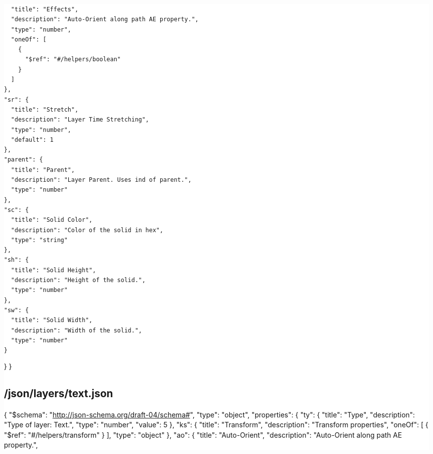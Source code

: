       "title": "Effects",
      "description": "Auto-Orient along path AE property.",
      "type": "number",
      "oneOf": [
        {
          "$ref": "#/helpers/boolean"
        }
      ]
    },
    "sr": {
      "title": "Stretch",
      "description": "Layer Time Stretching",
      "type": "number",
      "default": 1
    },
    "parent": {
      "title": "Parent",
      "description": "Layer Parent. Uses ind of parent.",
      "type": "number"
    },
    "sc": {
      "title": "Solid Color",
      "description": "Color of the solid in hex",
      "type": "string"
    },
    "sh": {
      "title": "Solid Height",
      "description": "Height of the solid.",
      "type": "number"
    },
    "sw": {
      "title": "Solid Width",
      "description": "Width of the solid.",
      "type": "number"
    }
  }
}


 ## /json/layers/text.json 
{
  "$schema": "http://json-schema.org/draft-04/schema#",
  "type": "object",
  "properties": {
    "ty": {
      "title": "Type",
      "description": "Type of layer: Text.",
      "type": "number",
      "value": 5
    },
    "ks": {
      "title": "Transform",
      "description": "Transform properties",
      "oneOf": [
        {
          "$ref": "#/helpers/transform"
        }
      ],
      "type": "object"
    },
    "ao": {
      "title": "Auto-Orient",
      "description": "Auto-Orient along path AE property.",